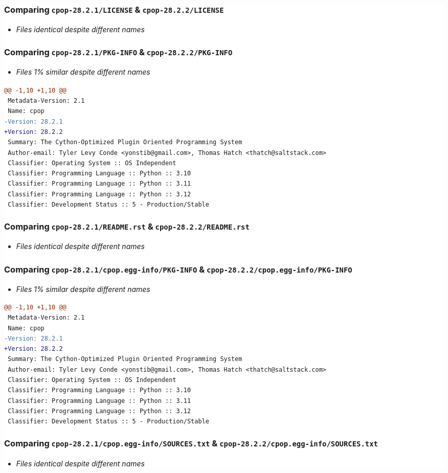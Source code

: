 ### Comparing `cpop-28.2.1/LICENSE` & `cpop-28.2.2/LICENSE`

 * *Files identical despite different names*

### Comparing `cpop-28.2.1/PKG-INFO` & `cpop-28.2.2/PKG-INFO`

 * *Files 1% similar despite different names*

```diff
@@ -1,10 +1,10 @@
 Metadata-Version: 2.1
 Name: cpop
-Version: 28.2.1
+Version: 28.2.2
 Summary: The Cython-Optimized Plugin Oriented Programming System
 Author-email: Tyler Levy Conde <yonstib@gmail.com>, Thomas Hatch <thatch@saltstack.com>
 Classifier: Operating System :: OS Independent
 Classifier: Programming Language :: Python :: 3.10
 Classifier: Programming Language :: Python :: 3.11
 Classifier: Programming Language :: Python :: 3.12
 Classifier: Development Status :: 5 - Production/Stable
```

### Comparing `cpop-28.2.1/README.rst` & `cpop-28.2.2/README.rst`

 * *Files identical despite different names*

### Comparing `cpop-28.2.1/cpop.egg-info/PKG-INFO` & `cpop-28.2.2/cpop.egg-info/PKG-INFO`

 * *Files 1% similar despite different names*

```diff
@@ -1,10 +1,10 @@
 Metadata-Version: 2.1
 Name: cpop
-Version: 28.2.1
+Version: 28.2.2
 Summary: The Cython-Optimized Plugin Oriented Programming System
 Author-email: Tyler Levy Conde <yonstib@gmail.com>, Thomas Hatch <thatch@saltstack.com>
 Classifier: Operating System :: OS Independent
 Classifier: Programming Language :: Python :: 3.10
 Classifier: Programming Language :: Python :: 3.11
 Classifier: Programming Language :: Python :: 3.12
 Classifier: Development Status :: 5 - Production/Stable
```

### Comparing `cpop-28.2.1/cpop.egg-info/SOURCES.txt` & `cpop-28.2.2/cpop.egg-info/SOURCES.txt`

 * *Files identical despite different names*
